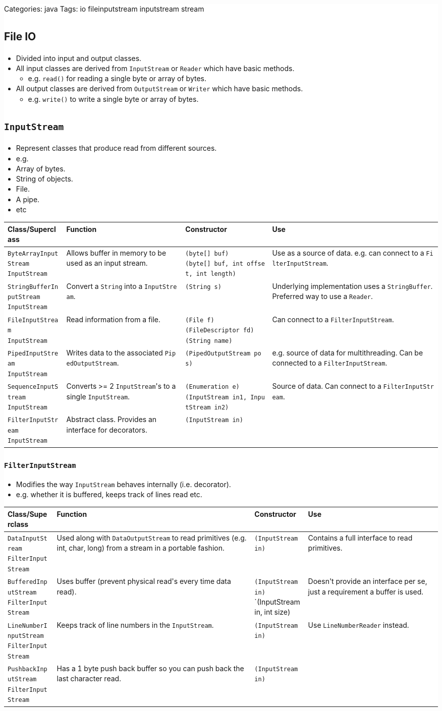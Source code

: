 Categories: java
Tags: io
      fileinputstream
      inputstream
      stream

## File IO ##

- Divided into input and output classes.
- All input classes are derived from `InputStream` or `Reader` which have basic methods.
  - e.g. `read()` for reading a single byte or array of bytes.
- All output classes are derived from `OutputStream` or `Writer` which have basic methods.
  - e.g. `write()` to write a single byte or array of bytes.

## `InputStream` ##

-  Represent classes that produce read from different sources.
-  e.g.
  - Array of bytes.
  - String of objects.
  - File.
  - A pipe. 
  - etc

| Class/Superclass | Function | Constructor | Use |
| :----------------- | :--------------------- | :------------------- | :------------------- | 
| `ByteArrayInputStream`<br/>`InputStream` | Allows buffer in memory to be used as an input stream. | `(byte[] buf)`<br/>`(byte[] buf, int offset, int length)` | Use as a source of data. e.g. can connect to a `FilterInputStream`. |
| `StringBufferInputStream`<br/>`InputStream` | Convert a `String` into a `InputStream`. | `(String s)` | Underlying implementation uses a `StringBuffer`. Preferred way to use a `Reader`. |
| `FileInputStream`<br/>`InputStream` | Read information from a file. | `(File f)`<br/>`(FileDescriptor fd)`<br/>`(String name)` | Can connect to a `FilterInputStream`. |
| `PipedInputStream`<br/>`InputStream` | Writes data to the associated `PipedOutputStream`. | `(PipedOutputStream pos)` | e.g. source of data for multithreading. Can be connected to a `FilterInputStream`. |
| `SequenceInputStream`<br/>`InputStream` | Converts >= 2 `InputStream`'s to a single `InputStream`. | `(Enumeration e)`<br/>`(InputStream in1, InputStream in2)` | Source of data. Can connect to a `FilterInputStream`. |
| `FilterInputStream`<br/>`InputStream` | Abstract class. Provides an interface for decorators. | `(InputStream in)` |  |

### `FilterInputStream`

- Modifies the way `InputStream` behaves internally (i.e. decorator).
- e.g. whether it is buffered, keeps track of lines read etc.

| Class/Superclass | Function | Constructor | Use |
| :----------------- | :--------------------- | :------------------- | :------------------- | 
| `DataInputStream`<br/>`FilterInputStream` | Used along with `DataOutputStream` to read primitives (e.g. int, char, long) from a stream in a portable fashion. | `(InputStream in)` | Contains a full interface to read primitives. |
| `BufferedInputStream`<br/>`FilterInputStream` | Uses buffer (prevent physical read's every time data read). | `(InputStream in)`<br/>`(InputStream in, int size) | Doesn't provide an interface per se, just a requirement a buffer is used. |
| `LineNumberInputStream`<br/>`FilterInputStream` | Keeps track of line numbers in the `InputStream`. | `(InputStream in)` | Use `LineNumberReader` instead. |
| `PushbackInputStream`<br/>`FilterInputStream` | Has a 1 byte push back buffer so you can push back the last character read. | `(InputStream in)` | |
